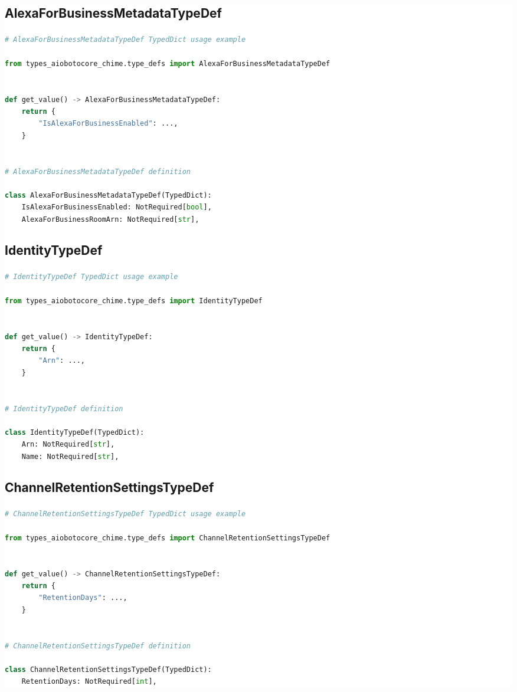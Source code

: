 ## AlexaForBusinessMetadataTypeDef

```python
# AlexaForBusinessMetadataTypeDef TypedDict usage example

from types_aiobotocore_chime.type_defs import AlexaForBusinessMetadataTypeDef


def get_value() -> AlexaForBusinessMetadataTypeDef:
    return {
        "IsAlexaForBusinessEnabled": ...,
    }


# AlexaForBusinessMetadataTypeDef definition

class AlexaForBusinessMetadataTypeDef(TypedDict):
    IsAlexaForBusinessEnabled: NotRequired[bool],
    AlexaForBusinessRoomArn: NotRequired[str],
```

## IdentityTypeDef

```python
# IdentityTypeDef TypedDict usage example

from types_aiobotocore_chime.type_defs import IdentityTypeDef


def get_value() -> IdentityTypeDef:
    return {
        "Arn": ...,
    }


# IdentityTypeDef definition

class IdentityTypeDef(TypedDict):
    Arn: NotRequired[str],
    Name: NotRequired[str],
```

## ChannelRetentionSettingsTypeDef

```python
# ChannelRetentionSettingsTypeDef TypedDict usage example

from types_aiobotocore_chime.type_defs import ChannelRetentionSettingsTypeDef


def get_value() -> ChannelRetentionSettingsTypeDef:
    return {
        "RetentionDays": ...,
    }


# ChannelRetentionSettingsTypeDef definition

class ChannelRetentionSettingsTypeDef(TypedDict):
    RetentionDays: NotRequired[int],
```
